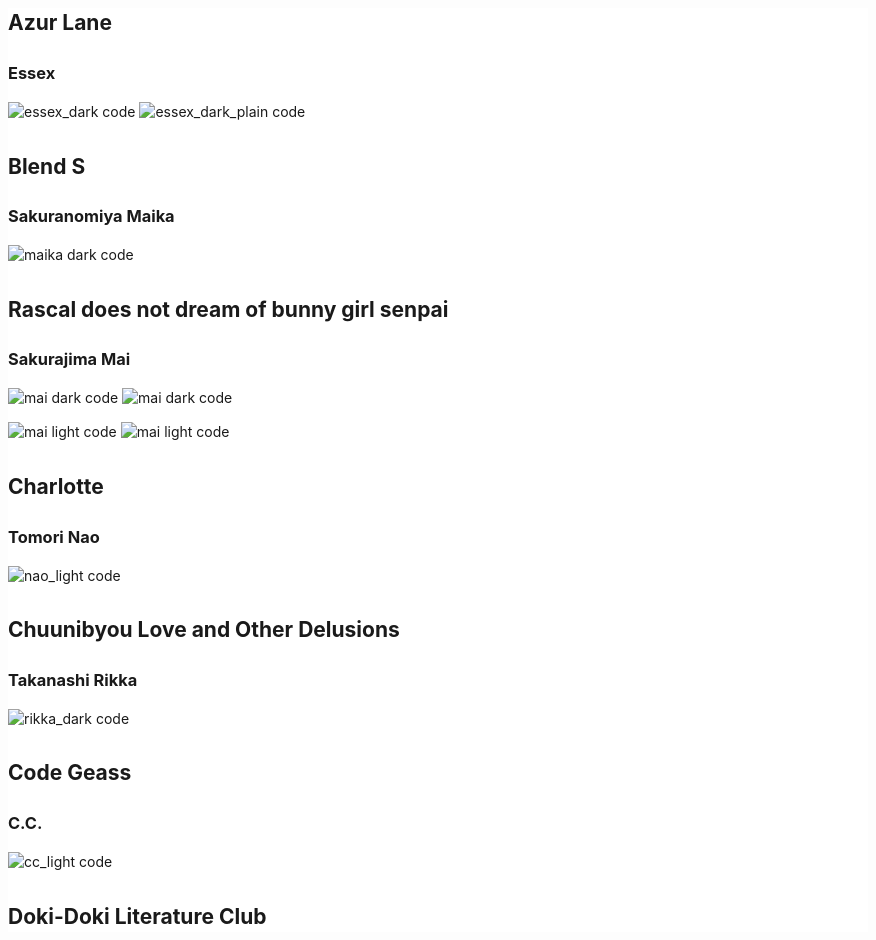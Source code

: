 Azur Lane
---

### Essex

![essex_dark code](../assets/screenshots/azurLane/essex_dark_code.png)
![essex_dark_plain code](../assets/screenshots/azurLane/essex_dark_plain_code.png)

Blend S
---

### Sakuranomiya Maika

![maika dark code](../assets/screenshots/blendS/maika_dark_code.png)

Rascal does not dream of bunny girl senpai
---

### Sakurajima Mai

![mai dark code](../assets/screenshots/bunnySenpai/mai_dark_code.png)
![mai dark code](../assets/screenshots/bunnySenpai/mai_dark_secondary_code.png)

![mai light code](../assets/screenshots/bunnySenpai/mai_light_code.png)
![mai light code](../assets/screenshots/bunnySenpai/mai_light_secondary_code.png)

Charlotte
---

### Tomori Nao

![nao_light code](../assets/screenshots/charlotte/nao_light_code.png)

Chuunibyou Love and Other Delusions
---

### Takanashi Rikka

![rikka_dark code](../assets/screenshots/chuunibyou/rikka_dark_code.png)

Code Geass
---

### C.C.

![cc_light code](../assets/screenshots/codeGeass/cc_light_code.png)

Doki-Doki Literature Club
---
